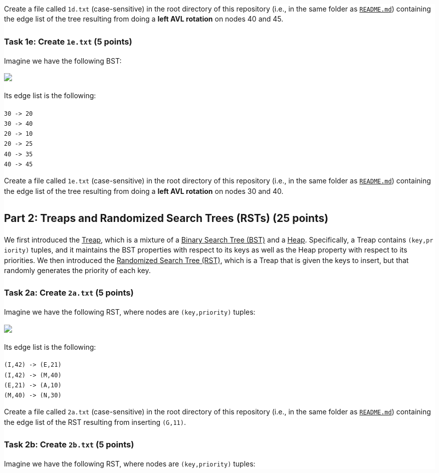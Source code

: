 Create a file called ``1d.txt``  (case-sensitive) in the root directory of this repository (i.e., in the same folder as [``README.md``](README.md)) containing the edge list of the tree resulting from doing a **left AVL rotation** on nodes 40 and 45.

### Task 1e: Create ``1e.txt`` (5 points)
Imagine we have the following BST:

<img src="https://g.gravizo.com/svg?digraph%20G%20%7B%0A30%20-%3E%2020%3B%0A30%20-%3E%2040%3B%0A20%20-%3E%2010%3B%0A20%20-%3E%2025%3B%0A40%20-%3E%2035%3B%0A40%20-%3E%2045%0A%7D">

Its edge list is the following:

```
30 -> 20
30 -> 40
20 -> 10
20 -> 25
40 -> 35
40 -> 45
```

Create a file called ``1e.txt``  (case-sensitive) in the root directory of this repository (i.e., in the same folder as [``README.md``](README.md)) containing the edge list of the tree resulting from doing a **left AVL rotation** on nodes 30 and 40.

## Part 2: Treaps and Randomized Search Trees (RSTs) (25 points)
We first introduced the [Treap](https://en.wikipedia.org/wiki/Treap), which is a mixture of a [Binary Search Tree (BST)](https://en.wikipedia.org/wiki/Binary_search_tree) and a [Heap](https://en.wikipedia.org/wiki/Heap_(data_structure)). Specifically, a Treap contains ``(key,priority)`` tuples, and it maintains the BST properties with respect to its keys as well as the Heap property with respect to its priorities. We then introduced the [Randomized Search Tree (RST)](https://en.wikipedia.org/wiki/Random_binary_tree#Treaps_and_randomized_binary_search_trees), which is a Treap that is given the keys to insert, but that randomly generates the priority of each key.

### Task 2a: Create ``2a.txt`` (5 points)
Imagine we have the following RST, where nodes are ``(key,priority)`` tuples:

<img src="https://g.gravizo.com/svg?digraph%20G%20%7B%0A%22A%5Cn10%22%3B%0A%22F%5Cn20%22%20%20%5Bfontcolor%3D%22transparent%22%20color%3D%22transparent%22%5D%3B%0A%22L%5Cn20%22%20%5Bfontcolor%3D%22transparent%22%20color%3D%22transparent%22%5D%3B%0A%22I%5Cn42%22%20-%3E%20%22E%5Cn21%22%3B%0A%22E%5Cn21%22%20-%3E%20%22A%5Cn10%22%3B%0A%22E%5Cn21%22%20-%3E%20%22F%5Cn20%22%20%5Bcolor%3D%22transparent%22%5D%3B%0A%22I%5Cn42%22%20-%3E%20%22M%5Cn40%22%3B%0A%22M%5Cn40%22%20-%3E%20%22L%5Cn20%22%20%5Bcolor%3D%22transparent%22%5D%3B%0A%22M%5Cn40%22%20-%3E%20%22N%5Cn30%22%3B%0A%7D">

Its edge list is the following:

```
(I,42) -> (E,21)
(I,42) -> (M,40)
(E,21) -> (A,10)
(M,40) -> (N,30)
```

Create a file called ``2a.txt`` (case-sensitive) in the root directory of this repository (i.e., in the same folder as [``README.md``](README.md)) containing the edge list of the RST resulting from inserting ``(G,11)``.

### Task 2b: Create ``2b.txt`` (5 points)
Imagine we have the following RST, where nodes are ``(key,priority)`` tuples:
